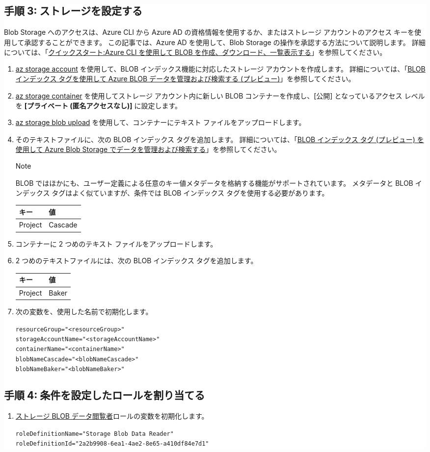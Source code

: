 ## <a name="step-3-set-up-storage"></a>手順 3: ストレージを設定する

Blob Storage へのアクセスは、Azure CLI から Azure AD の資格情報を使用するか、またはストレージ アカウントのアクセス キーを使用して承認することができます。 この記事では、Azure AD を使用して、Blob Storage の操作を承認する方法について説明します。 詳細については、「[クイックスタート:Azure CLI を使用して BLOB を作成、ダウンロード、一覧表示する](../blobs/storage-quickstart-blobs-cli.md)」を参照してください。

1. [az storage account](/cli/azure/storage/account) を使用して、BLOB インデックス機能に対応したストレージ アカウントを作成します。 詳細については、「[BLOB インデックス タグを使用して Azure BLOB データを管理および検索する (プレビュー)](../blobs/storage-manage-find-blobs.md#regional-availability-and-storage-account-support)」を参照してください。

1. [az storage container](/cli/azure/storage/container) を使用してストレージ アカウント内に新しい BLOB コンテナーを作成し、[公開] となっているアクセス レベルを **[プライベート (匿名アクセスなし)]** に設定します。

1. [az storage blob upload](/cli/azure/storage/blob#az_storage_blob_upload) を使用して、コンテナーにテキスト ファイルをアップロードします。

1. そのテキストファイルに、次の BLOB インデックス タグを追加します。 詳細については、「[BLOB インデックス タグ (プレビュー) を使用して Azure Blob Storage でデータを管理および検索する](../blobs/storage-blob-index-how-to.md)」を参照してください。

    > [!NOTE]
    > BLOB ではほかにも、ユーザー定義による任意のキー値メタデータを格納する機能がサポートされています。 メタデータと BLOB インデックス タグはよく似ていますが、条件では BLOB インデックス タグを使用する必要があります。

    | キー | 値 |
    | --- | --- |
    | Project  | Cascade |

1. コンテナーに 2 つめのテキスト ファイルをアップロードします。

1. 2 つめのテキストファイルには、次の BLOB インデックス タグを追加します。

    | キー | 値 |
    | --- | --- |
    | Project  | Baker |

1. 次の変数を、使用した名前で初期化します。

    ```azurecli
    resourceGroup="<resourceGroup>"
    storageAccountName="<storageAccountName>"
    containerName="<containerName>"
    blobNameCascade="<blobNameCascade>"
    blobNameBaker="<blobNameBaker>"
    ```

## <a name="step-4-assign-a-role-with-a-condition"></a>手順 4: 条件を設定したロールを割り当てる

1. [ストレージ BLOB データ閲覧者](../../role-based-access-control/built-in-roles.md#storage-blob-data-reader)ロールの変数を初期化します。

    ```azurecli
    roleDefinitionName="Storage Blob Data Reader"
    roleDefinitionId="2a2b9908-6ea1-4ae2-8e65-a410df84e7d1"
    ```
